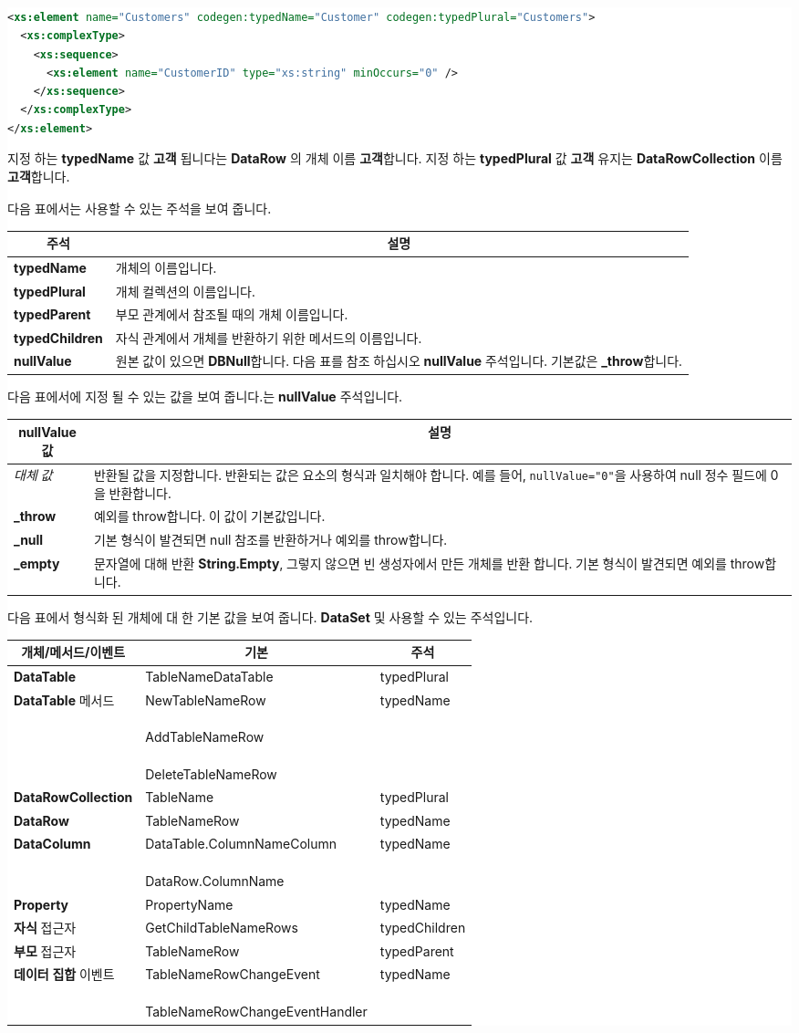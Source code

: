 ```xml  
<xs:element name="Customers" codegen:typedName="Customer" codegen:typedPlural="Customers">  
  <xs:complexType>  
    <xs:sequence>  
      <xs:element name="CustomerID" type="xs:string" minOccurs="0" />  
    </xs:sequence>  
  </xs:complexType>  
</xs:element>  
```  
  
 지정 하는 **typedName** 값 **고객** 됩니다는 **DataRow** 의 개체 이름 **고객**합니다. 지정 하는 **typedPlural** 값 **고객** 유지는 **DataRowCollection** 이름 **고객**합니다.  
  
 다음 표에서는 사용할 수 있는 주석을 보여 줍니다.  
  
|주석|설명|  
|----------------|-----------------|  
|**typedName**|개체의 이름입니다.|  
|**typedPlural**|개체 컬렉션의 이름입니다.|  
|**typedParent**|부모 관계에서 참조될 때의 개체 이름입니다.|  
|**typedChildren**|자식 관계에서 개체를 반환하기 위한 메서드의 이름입니다.|  
|**nullValue**|원본 값이 있으면 **DBNull**합니다. 다음 표를 참조 하십시오 **nullValue** 주석입니다. 기본값은 **_throw**합니다.|  
  
 다음 표에서에 지정 될 수 있는 값을 보여 줍니다.는 **nullValue** 주석입니다.  
  
|nullValue 값|설명|  
|---------------------|-----------------|  
|*대체 값*|반환될 값을 지정합니다. 반환되는 값은 요소의 형식과 일치해야 합니다. 예를 들어, `nullValue="0"`을 사용하여 null 정수 필드에 0을 반환합니다.|  
|**_throw**|예외를 throw합니다. 이 값이 기본값입니다.|  
|**_null**|기본 형식이 발견되면 null 참조를 반환하거나 예외를 throw합니다.|  
|**_empty**|문자열에 대해 반환 **String.Empty**, 그렇지 않으면 빈 생성자에서 만든 개체를 반환 합니다. 기본 형식이 발견되면 예외를 throw합니다.|  
  
 다음 표에서 형식화 된 개체에 대 한 기본 값을 보여 줍니다. **DataSet** 및 사용할 수 있는 주석입니다.  
  
|개체/메서드/이벤트|기본|주석|  
|---------------------------|-------------|----------------|  
|**DataTable**|TableNameDataTable|typedPlural|  
|**DataTable** 메서드|NewTableNameRow<br /><br /> AddTableNameRow<br /><br /> DeleteTableNameRow|typedName|  
|**DataRowCollection**|TableName|typedPlural|  
|**DataRow**|TableNameRow|typedName|  
|**DataColumn**|DataTable.ColumnNameColumn<br /><br /> DataRow.ColumnName|typedName|  
|**Property**|PropertyName|typedName|  
|**자식** 접근자|GetChildTableNameRows|typedChildren|  
|**부모** 접근자|TableNameRow|typedParent|  
|**데이터 집합** 이벤트|TableNameRowChangeEvent<br /><br /> TableNameRowChangeEventHandler|typedName|  
  